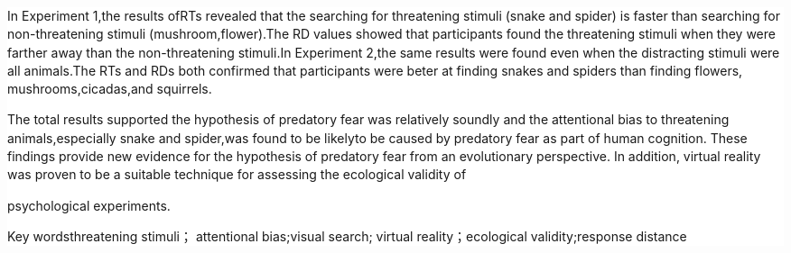In Experiment 1,the results ofRTs revealed that the searching for threatening stimuli (snake and spider) is faster than searching for non-threatening stimuli (mushroom,flower).The RD values showed that participants found the threatening stimuli when they were farther away than the non-threatening stimuli.In Experiment 2,the same results were found even when the distracting stimuli were all animals.The RTs and RDs both confirmed that participants were beter at finding snakes and spiders than finding flowers, mushrooms,cicadas,and squirrels.

The total results supported the hypothesis of predatory fear was relatively soundly and the attentional bias to threatening animals,especially snake and spider,was found to be likelyto be caused by predatory fear as part of human cognition. These findings provide new evidence for the hypothesis of predatory fear from an evolutionary perspective. In addition, virtual reality was proven to be a suitable technique for assessing the ecological validity of

psychological experiments.

Key wordsthreatening stimuli； attentional bias;visual search; virtual reality；ecological validity;response distance